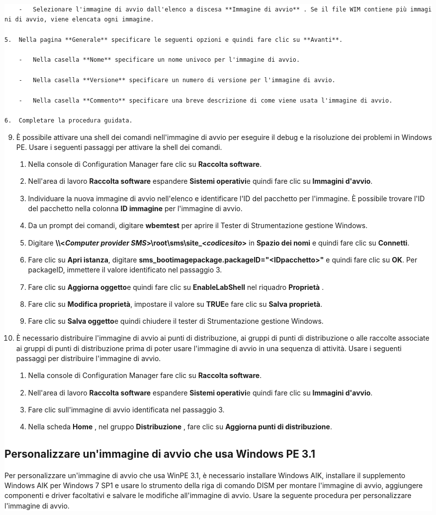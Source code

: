         -   Selezionare l'immagine di avvio dall'elenco a discesa **Immagine di avvio** . Se il file WIM contiene più immagini di avvio, viene elencata ogni immagine.  

    5.  Nella pagina **Generale** specificare le seguenti opzioni e quindi fare clic su **Avanti**.  

        -   Nella casella **Nome** specificare un nome univoco per l'immagine di avvio.  

        -   Nella casella **Versione** specificare un numero di versione per l'immagine di avvio.  

        -   Nella casella **Commento** specificare una breve descrizione di come viene usata l'immagine di avvio.  

    6.  Completare la procedura guidata.  

9. È possibile attivare una shell dei comandi nell'immagine di avvio per eseguire il debug e la risoluzione dei problemi in Windows PE. Usare i seguenti passaggi per attivare la shell dei comandi.  

    1.  Nella console di Configuration Manager fare clic su **Raccolta software**.  

    2.  Nell'area di lavoro **Raccolta software** espandere **Sistemi operativi**e quindi fare clic su **Immagini d'avvio**.  

    3.  Individuare la nuova immagine di avvio nell'elenco e identificare l'ID del pacchetto per l'immagine. È possibile trovare l'ID del pacchetto nella colonna **ID immagine** per l'immagine di avvio.  

    4.  Da un prompt dei comandi, digitare **wbemtest** per aprire il Tester di Strumentazione gestione Windows.  

    5.  Digitare **\\\\<***Computer provider SMS***>\root\sms\site_<***codicesito***>** in **Spazio dei nomi** e quindi fare clic su **Connetti**.  

    6.  Fare clic su **Apri istanza**, digitare **sms_bootimagepackage.packageID="<IDpacchetto\>"** e quindi fare clic su **OK**. Per packageID, immettere il valore identificato nel passaggio 3.  

    7.  Fare clic su **Aggiorna oggetto**e quindi fare clic su **EnableLabShell** nel riquadro **Proprietà** .  

    8.  Fare clic su **Modifica proprietà**, impostare il valore su **TRUE**e fare clic su **Salva proprietà**.  

    9. Fare clic su **Salva oggetto**e quindi chiudere il tester di Strumentazione gestione Windows.  

10. È necessario distribuire l'immagine di avvio ai punti di distribuzione, ai gruppi di punti di distribuzione o alle raccolte associate ai gruppi di punti di distribuzione prima di poter usare l'immagine di avvio in una sequenza di attività. Usare i seguenti passaggi per distribuire l'immagine di avvio.  

    1.  Nella console di Configuration Manager fare clic su **Raccolta software**.  

    2.  Nell'area di lavoro **Raccolta software** espandere **Sistemi operativi**e quindi fare clic su **Immagini d'avvio**.  

    3.  Fare clic sull'immagine di avvio identificata nel passaggio 3.  

    4.  Nella scheda **Home** , nel gruppo **Distribuzione** , fare clic su **Aggiorna punti di distribuzione**.  

## <a name="customize-a-boot-image-that-uses-windows-pe-31"></a>Personalizzare un'immagine di avvio che usa Windows PE 3.1  
 Per personalizzare un'immagine di avvio che usa WinPE 3.1, è necessario installare Windows AIK, installare il supplemento Windows AIK per Windows 7 SP1 e usare lo strumento della riga di comando DISM per montare l'immagine di avvio, aggiungere componenti e driver facoltativi e salvare le modifiche all'immagine di avvio. Usare la seguente procedura per personalizzare l'immagine di avvio.  
